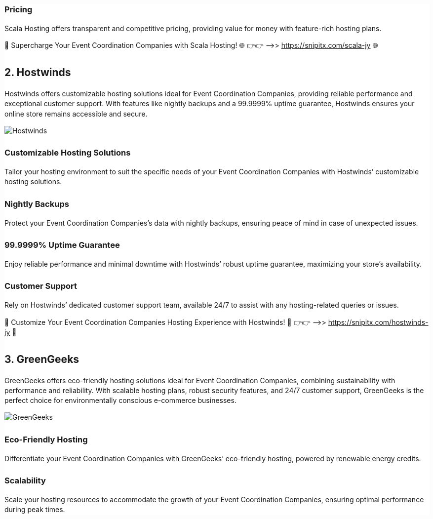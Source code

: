 ### Pricing
Scala Hosting offers transparent and competitive pricing, providing value for money with feature-rich hosting plans.

🚀 Supercharge Your Event Coordination Companies with Scala Hosting! 🌐
👉👉 -->> https://snipitx.com/scala-jy 🌐

## 2. Hostwinds

Hostwinds offers customizable hosting solutions ideal for Event Coordination Companies, providing reliable performance and exceptional customer support. With features like nightly backups and a 99.9999% uptime guarantee, Hostwinds ensures your online store remains accessible and secure.

![Hostwinds](https://i.imgur.com/53aSNXx.jpeg "Hostwinds Hosting")

### Customizable Hosting Solutions
Tailor your hosting environment to suit the specific needs of your Event Coordination Companies with Hostwinds’ customizable hosting solutions.

### Nightly Backups
Protect your Event Coordination Companies’s data with nightly backups, ensuring peace of mind in case of unexpected issues.

### 99.9999% Uptime Guarantee
Enjoy reliable performance and minimal downtime with Hostwinds’ robust uptime guarantee, maximizing your store’s availability.

### Customer Support
Rely on Hostwinds’ dedicated customer support team, available 24/7 to assist with any hosting-related queries or issues.

🌟 Customize Your Event Coordination Companies Hosting Experience with Hostwinds! 🚀
👉👉 -->> https://snipitx.com/hostwinds-jy 🚀


## 3. GreenGeeks

GreenGeeks offers eco-friendly hosting solutions ideal for Event Coordination Companies, combining sustainability with performance and reliability. With scalable hosting plans, robust security features, and 24/7 customer support, GreenGeeks is the perfect choice for environmentally conscious e-commerce businesses.

![GreenGeeks](https://i.imgur.com/eEwuntu.jpg "GreenGeeks Hosting")

### Eco-Friendly Hosting
Differentiate your Event Coordination Companies with GreenGeeks’ eco-friendly hosting, powered by renewable energy credits.

### Scalability
Scale your hosting resources to accommodate the growth of your Event Coordination Companies, ensuring optimal performance during peak times.
